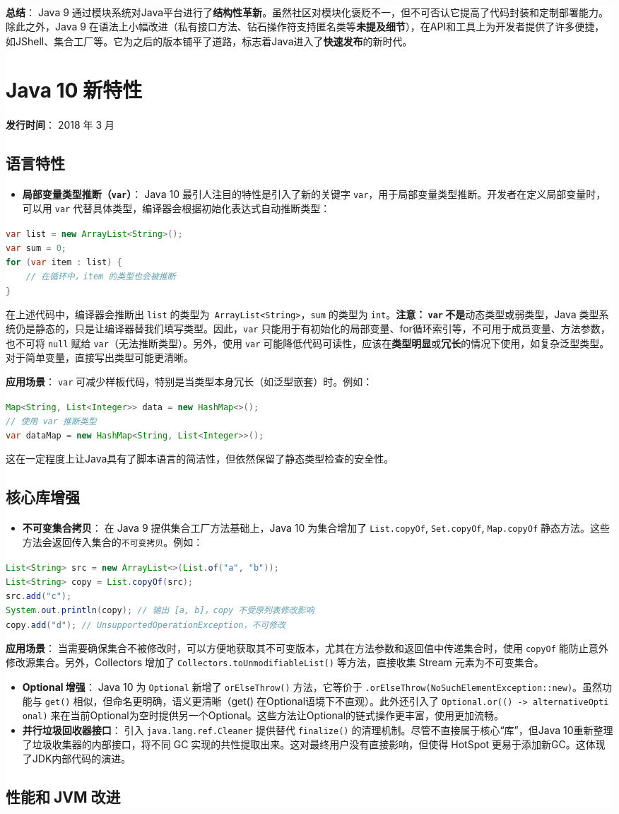 **总结**： Java 9 通过模块系统对Java平台进行了**结构性革新**。虽然社区对模块化褒贬不一，但不可否认它提高了代码封装和定制部署能力。除此之外，Java 9 在语法上小幅改进（私有接口方法、钻石操作符支持匿名类等**未提及细节**），在API和工具上为开发者提供了许多便捷，如JShell、集合工厂等。它为之后的版本铺平了道路，标志着Java进入了**快速发布**的新时代。

# Java 10 新特性

**发行时间**： 2018 年 3 月

## 语言特性

- **局部变量类型推断（`var`）**： Java 10 最引人注目的特性是引入了新的关键字 `var`，用于局部变量类型推断。开发者在定义局部变量时，可以用 `var` 代替具体类型，编译器会根据初始化表达式自动推断类型：
```java
var list = new ArrayList<String>();
var sum = 0;
for (var item : list) {
    // 在循环中，item 的类型也会被推断
}
```
在上述代码中，编译器会推断出 `list` 的类型为` ArrayList<String>`，`sum` 的类型为 `int`。**注意： `var` 不是**动态类型或弱类型，Java 类型系统仍是静态的，只是让编译器替我们填写类型。因此，`var` 只能用于有初始化的局部变量、for循环索引等，不可用于成员变量、方法参数，也不可将 `null` 赋给 `var`（无法推断类型）。另外，使用 `var` 可能降低代码可读性，应该在**类型明显**或**冗长**的情况下使用，如复杂泛型类型。对于简单变量，直接写出类型可能更清晰。

**应用场景**： `var` 可减少样板代码，特别是当类型本身冗长（如泛型嵌套）时。例如：
```java
Map<String, List<Integer>> data = new HashMap<>();
// 使用 var 推断类型
var dataMap = new HashMap<String, List<Integer>>();
```
这在一定程度上让Java具有了脚本语言的简洁性，但依然保留了静态类型检查的安全性。

## 核心库增强

- **不可变集合拷贝**： 在 Java 9 提供集合工厂方法基础上，Java 10 为集合增加了 `List.copyOf`, `Set.copyOf`, `Map.copyOf` 静态方法。这些方法会返回传入集合的`不可变拷贝`。例如：
```java
List<String> src = new ArrayList<>(List.of("a", "b"));
List<String> copy = List.copyOf(src);
src.add("c");
System.out.println(copy); // 输出 [a, b]，copy 不受原列表修改影响
copy.add("d"); // UnsupportedOperationException，不可修改
```
**应用场景**： 当需要确保集合不被修改时，可以方便地获取其不可变版本，尤其在方法参数和返回值中传递集合时，使用 `copyOf` 能防止意外修改源集合。另外，Collectors 增加了 `Collectors.toUnmodifiableList()` 等方法，直接收集 Stream 元素为不可变集合。
- **Optional 增强**： Java 10 为 `Optional` 新增了 `orElseThrow()` 方法，它等价于 `.orElseThrow(NoSuchElementException::new)`。虽然功能与 `get()` 相似，但命名更明确，语义更清晰（get() 在Optional语境下不直观）。此外还引入了 `Optional.or(() -> alternativeOptional)` 来在当前Optional为空时提供另一个Optional。这些方法让Optional的链式操作更丰富，使用更加流畅。
- **并行垃圾回收器接口**： 引入 `java.lang.ref.Cleaner` 提供替代 `finalize()` 的清理机制。尽管不直接属于核心“库”，但Java 10重新整理了垃圾收集器的内部接口，将不同 GC 实现的共性提取出来。这对最终用户没有直接影响，但使得 HotSpot 更易于添加新GC。这体现了JDK内部代码的演进。

## 性能和 JVM 改进
